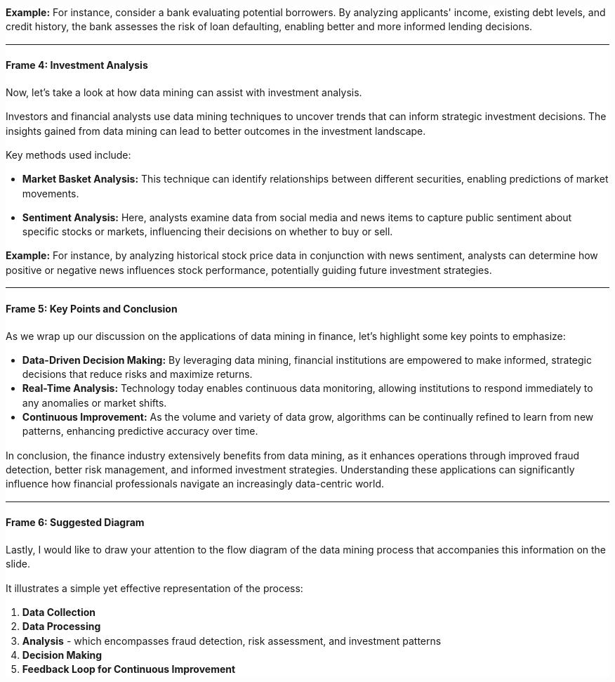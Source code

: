 **Example:** For instance, consider a bank evaluating potential borrowers. By analyzing applicants' income, existing debt levels, and credit history, the bank assesses the risk of loan defaulting, enabling better and more informed lending decisions.

---

#### Frame 4: Investment Analysis

Now, let’s take a look at how data mining can assist with investment analysis.

Investors and financial analysts use data mining techniques to uncover trends that can inform strategic investment decisions. The insights gained from data mining can lead to better outcomes in the investment landscape.

Key methods used include:

- **Market Basket Analysis:** This technique can identify relationships between different securities, enabling predictions of market movements.
  
- **Sentiment Analysis:** Here, analysts examine data from social media and news items to capture public sentiment about specific stocks or markets, influencing their decisions on whether to buy or sell.

**Example:** For instance, by analyzing historical stock price data in conjunction with news sentiment, analysts can determine how positive or negative news influences stock performance, potentially guiding future investment strategies.

---

#### Frame 5: Key Points and Conclusion

As we wrap up our discussion on the applications of data mining in finance, let’s highlight some key points to emphasize:

- **Data-Driven Decision Making:** By leveraging data mining, financial institutions are empowered to make informed, strategic decisions that reduce risks and maximize returns.
- **Real-Time Analysis:** Technology today enables continuous data monitoring, allowing institutions to respond immediately to any anomalies or market shifts. 
- **Continuous Improvement:** As the volume and variety of data grow, algorithms can be continually refined to learn from new patterns, enhancing predictive accuracy over time.

In conclusion, the finance industry extensively benefits from data mining, as it enhances operations through improved fraud detection, better risk management, and informed investment strategies. Understanding these applications can significantly influence how financial professionals navigate an increasingly data-centric world.

---

#### Frame 6: Suggested Diagram

Lastly, I would like to draw your attention to the flow diagram of the data mining process that accompanies this information on the slide. 

It illustrates a simple yet effective representation of the process:

1. **Data Collection**
2. **Data Processing**
3. **Analysis** - which encompasses fraud detection, risk assessment, and investment patterns
4. **Decision Making**
5. **Feedback Loop for Continuous Improvement**
